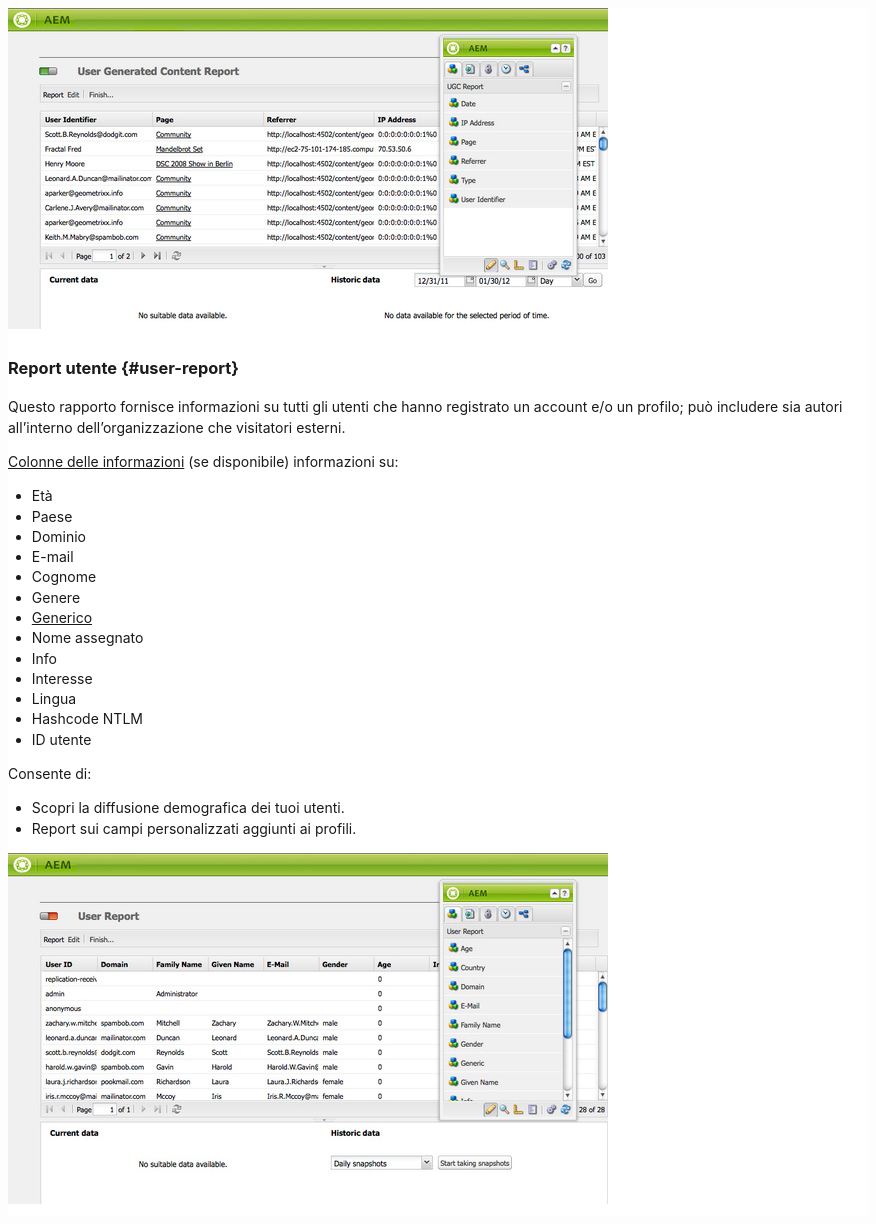 ![reportusercontent](assets/reportusercontent.png)

### Report utente {#user-report}

Questo rapporto fornisce informazioni su tutti gli utenti che hanno registrato un account e/o un profilo; può includere sia autori all’interno dell’organizzazione che visitatori esterni.

[Colonne delle informazioni](#selecting-and-positioning-the-data-columns) (se disponibile) informazioni su:

* Età
* Paese
* Dominio
* E-mail
* Cognome
* Genere
* [Generico](#generic-column)
* Nome assegnato
* Info
* Interesse
* Lingua
* Hashcode NTLM
* ID utente

Consente di:

* Scopri la diffusione demografica dei tuoi utenti.
* Report sui campi personalizzati aggiunti ai profili.

![reportusercanned](assets/reportusercanned.png)
